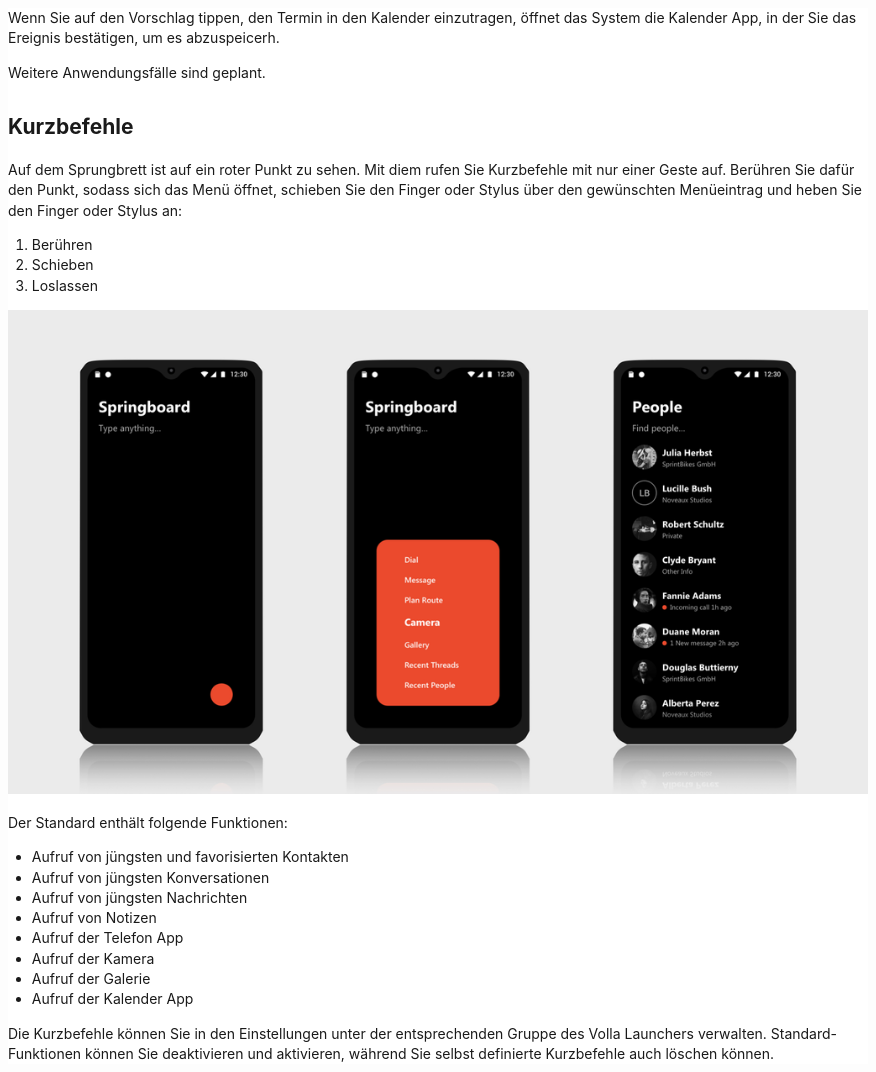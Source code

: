 Wenn Sie auf den Vorschlag tippen, den Termin in den Kalender einzutragen, öffnet das System die Kalender App, in der Sie das Ereignis bestätigen, um es abzuspeicerh.
	
Weitere Anwendungsfälle sind geplant.

## Kurzbefehle

Auf dem Sprungbrett ist auf ein roter Punkt zu sehen. Mit diem rufen Sie Kurzbefehle mit nur einer Geste auf. Berühren Sie dafür den Punkt, sodass sich das Menü öffnet, schieben Sie den Finger oder Stylus über den gewünschten Menüeintrag und heben Sie den Finger oder Stylus an:

1. Berühren
2. Schieben
3. Loslassen

![Shortcuts](sceenshot-shortcuts.jpeg)

Der Standard enthält folgende Funktionen:

- Aufruf von jüngsten und favorisierten Kontakten
- Aufruf von jüngsten Konversationen
- Aufruf von jüngsten Nachrichten
- Aufruf von Notizen
- Aufruf der Telefon App
- Aufruf der Kamera
- Aufruf der Galerie
- Aufruf der Kalender App

Die Kurzbefehle können Sie in den Einstellungen unter der entsprechenden Gruppe des Volla Launchers verwalten. Standard-Funktionen können Sie deaktivieren und aktivieren, während Sie selbst definierte Kurzbefehle auch löschen können. 
